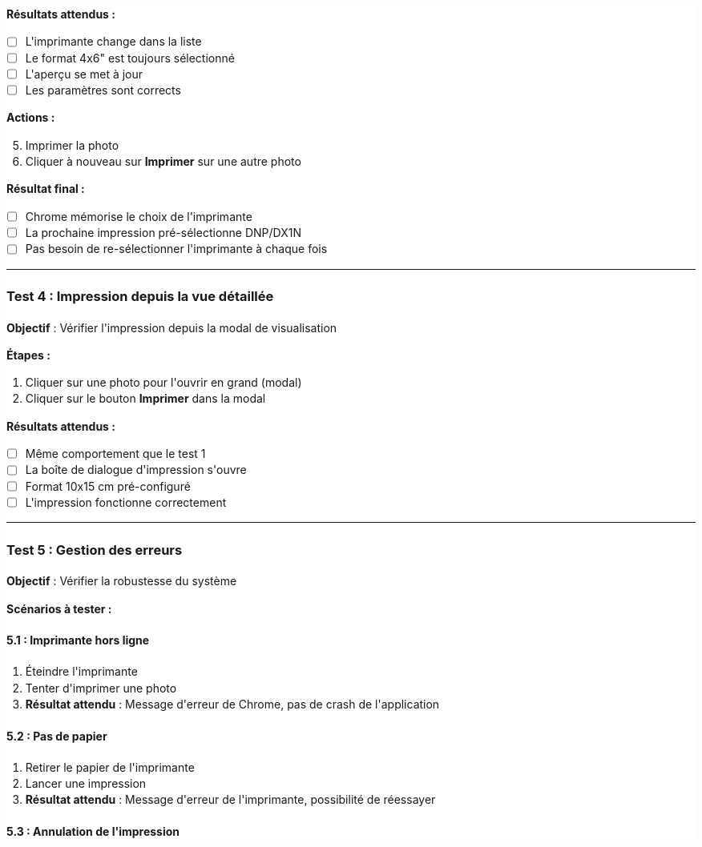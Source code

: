 **Résultats attendus :**

- [ ] L'imprimante change dans la liste
- [ ] Le format 4x6" est toujours sélectionné
- [ ] L'aperçu se met à jour
- [ ] Les paramètres sont corrects

**Actions :**

5. Imprimer la photo
6. Cliquer à nouveau sur **Imprimer** sur une autre photo

**Résultat final :**

- [ ] Chrome mémorise le choix de l'imprimante
- [ ] La prochaine impression pré-sélectionne DNP/DX1N
- [ ] Pas besoin de re-sélectionner l'imprimante à chaque fois

---

### Test 4 : Impression depuis la vue détaillée

**Objectif** : Vérifier l'impression depuis la modal de visualisation

**Étapes :**

1. Cliquer sur une photo pour l'ouvrir en grand (modal)
2. Cliquer sur le bouton **Imprimer** dans la modal

**Résultats attendus :**

- [ ] Même comportement que le test 1
- [ ] La boîte de dialogue d'impression s'ouvre
- [ ] Format 10x15 cm pré-configuré
- [ ] L'impression fonctionne correctement

---

### Test 5 : Gestion des erreurs

**Objectif** : Vérifier la robustesse du système

**Scénarios à tester :**

#### 5.1 : Imprimante hors ligne

1. Éteindre l'imprimante
2. Tenter d'imprimer une photo
3. **Résultat attendu** : Message d'erreur de Chrome, pas de crash de l'application

#### 5.2 : Pas de papier

1. Retirer le papier de l'imprimante
2. Lancer une impression
3. **Résultat attendu** : Message d'erreur de l'imprimante, possibilité de réessayer

#### 5.3 : Annulation de l'impression
